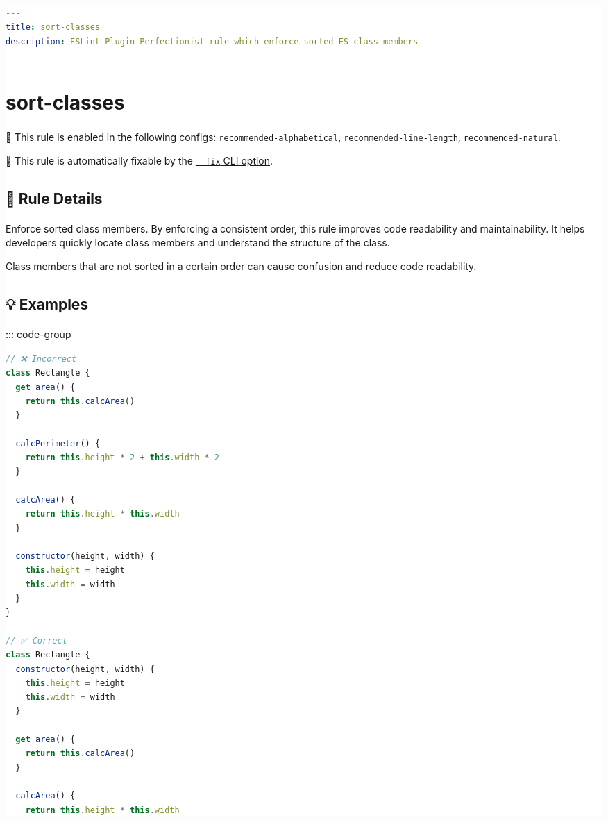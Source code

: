 ```yaml
---
title: sort-classes
description: ESLint Plugin Perfectionist rule which enforce sorted ES class members
---
```


# sort-classes

💼 This rule is enabled in the following [configs](/configs/): `recommended-alphabetical`, `recommended-line-length`, `recommended-natural`.

🔧 This rule is automatically fixable by the [`--fix` CLI option](https://eslint.org/docs/latest/user-guide/command-line-interface#--fix).



## 📖 Rule Details

Enforce sorted class members. By enforcing a consistent order, this rule improves code readability and maintainability. It helps developers quickly locate class members and understand the structure of the class.

Class members that are not sorted in a certain order can cause confusion and reduce code readability.

## 💡 Examples

::: code-group


```js [Alphabetical and Natural Sorting]
// ❌ Incorrect
class Rectangle {
  get area() {
    return this.calcArea()
  }

  calcPerimeter() {
    return this.height * 2 + this.width * 2
  }

  calcArea() {
    return this.height * this.width
  }

  constructor(height, width) {
    this.height = height
    this.width = width
  }
}

// ✅ Correct
class Rectangle {
  constructor(height, width) {
    this.height = height
    this.width = width
  }

  get area() {
    return this.calcArea()
  }

  calcArea() {
    return this.height * this.width
```